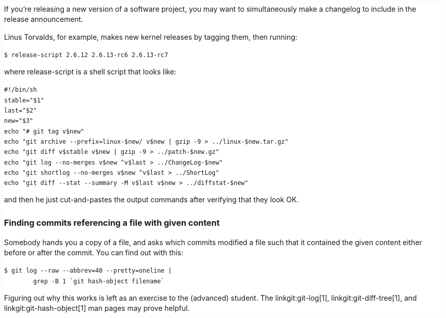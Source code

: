 If you’re releasing a new version of a software project, you may want to simultaneously make a changelog to include in the release announcement.

Linus Torvalds, for example, makes new kernel releases by tagging them, then running:

    $ release-script 2.6.12 2.6.13-rc6 2.6.13-rc7

where release-script is a shell script that looks like:

    #!/bin/sh
    stable="$1"
    last="$2"
    new="$3"
    echo "# git tag v$new"
    echo "git archive --prefix=linux-$new/ v$new | gzip -9 > ../linux-$new.tar.gz"
    echo "git diff v$stable v$new | gzip -9 > ../patch-$new.gz"
    echo "git log --no-merges v$new ^v$last > ../ChangeLog-$new"
    echo "git shortlog --no-merges v$new ^v$last > ../ShortLog"
    echo "git diff --stat --summary -M v$last v$new > ../diffstat-$new"

and then he just cut-and-pastes the output commands after verifying that they look OK.

### Finding commits referencing a file with given content

Somebody hands you a copy of a file, and asks which commits modified a file such that it contained the given content either before or after the commit. You can find out with this:

    $ git log --raw --abbrev=40 --pretty=oneline |
            grep -B 1 `git hash-object filename`

Figuring out why this works is left as an exercise to the (advanced) student. The linkgit:git-log\[1\], linkgit:git-diff-tree\[1\], and linkgit:git-hash-object\[1\] man pages may prove helpful.
